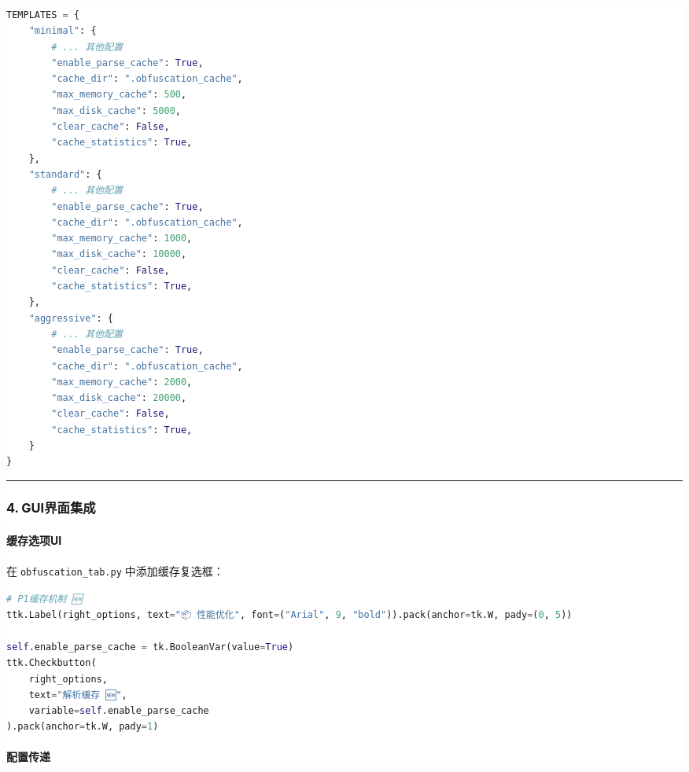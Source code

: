 ```python
TEMPLATES = {
    "minimal": {
        # ... 其他配置
        "enable_parse_cache": True,
        "cache_dir": ".obfuscation_cache",
        "max_memory_cache": 500,
        "max_disk_cache": 5000,
        "clear_cache": False,
        "cache_statistics": True,
    },
    "standard": {
        # ... 其他配置
        "enable_parse_cache": True,
        "cache_dir": ".obfuscation_cache",
        "max_memory_cache": 1000,
        "max_disk_cache": 10000,
        "clear_cache": False,
        "cache_statistics": True,
    },
    "aggressive": {
        # ... 其他配置
        "enable_parse_cache": True,
        "cache_dir": ".obfuscation_cache",
        "max_memory_cache": 2000,
        "max_disk_cache": 20000,
        "clear_cache": False,
        "cache_statistics": True,
    }
}
```

---

### 4. GUI界面集成

#### 缓存选项UI

在 `obfuscation_tab.py` 中添加缓存复选框：

```python
# P1缓存机制 🆕
ttk.Label(right_options, text="📦 性能优化", font=("Arial", 9, "bold")).pack(anchor=tk.W, pady=(0, 5))

self.enable_parse_cache = tk.BooleanVar(value=True)
ttk.Checkbutton(
    right_options,
    text="解析缓存 🆕",
    variable=self.enable_parse_cache
).pack(anchor=tk.W, pady=1)
```

#### 配置传递
